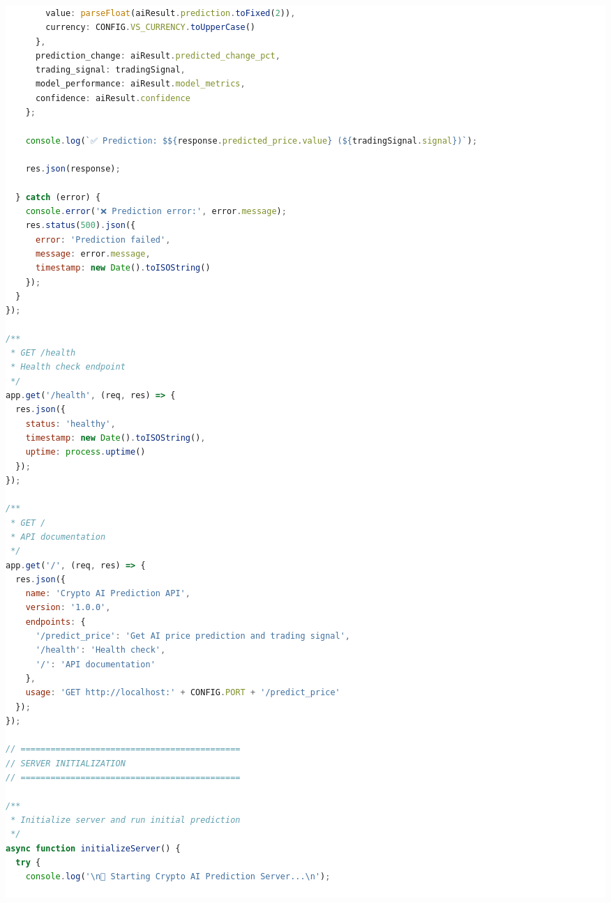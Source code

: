 ```javascript
        value: parseFloat(aiResult.prediction.toFixed(2)),
        currency: CONFIG.VS_CURRENCY.toUpperCase()
      },
      prediction_change: aiResult.predicted_change_pct,
      trading_signal: tradingSignal,
      model_performance: aiResult.model_metrics,
      confidence: aiResult.confidence
    };
    
    console.log(`✅ Prediction: $${response.predicted_price.value} (${tradingSignal.signal})`);
    
    res.json(response);
    
  } catch (error) {
    console.error('❌ Prediction error:', error.message);
    res.status(500).json({
      error: 'Prediction failed',
      message: error.message,
      timestamp: new Date().toISOString()
    });
  }
});

/**
 * GET /health
 * Health check endpoint
 */
app.get('/health', (req, res) => {
  res.json({
    status: 'healthy',
    timestamp: new Date().toISOString(),
    uptime: process.uptime()
  });
});

/**
 * GET /
 * API documentation
 */
app.get('/', (req, res) => {
  res.json({
    name: 'Crypto AI Prediction API',
    version: '1.0.0',
    endpoints: {
      '/predict_price': 'Get AI price prediction and trading signal',
      '/health': 'Health check',
      '/': 'API documentation'
    },
    usage: 'GET http://localhost:' + CONFIG.PORT + '/predict_price'
  });
});

// ============================================
// SERVER INITIALIZATION
// ============================================

/**
 * Initialize server and run initial prediction
 */
async function initializeServer() {
  try {
    console.log('\n🚀 Starting Crypto AI Prediction Server...\n');
    
```